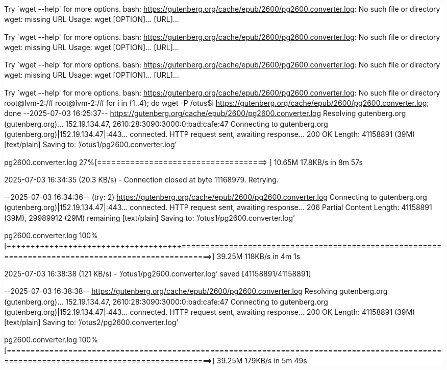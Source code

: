 Try `wget --help' for more options.
bash: https://gutenberg.org/cache/epub/2600/pg2600.converter.log: No such file or directory
wget: missing URL
Usage: wget [OPTION]... [URL]...

Try `wget --help' for more options.
bash: https://gutenberg.org/cache/epub/2600/pg2600.converter.log: No such file or directory
wget: missing URL
Usage: wget [OPTION]... [URL]...

Try `wget --help' for more options.
bash: https://gutenberg.org/cache/epub/2600/pg2600.converter.log: No such file or directory
wget: missing URL
Usage: wget [OPTION]... [URL]...

Try `wget --help' for more options.
bash: https://gutenberg.org/cache/epub/2600/pg2600.converter.log: No such file or directory
root@lvm-2:/#
root@lvm-2:/# for i in {1..4}; do wget -P /otus$i https://gutenberg.org/cache/epub/2600/pg2600.converter.log; done
--2025-07-03 16:25:37--  https://gutenberg.org/cache/epub/2600/pg2600.converter.log
Resolving gutenberg.org (gutenberg.org)... 152.19.134.47, 2610:28:3090:3000:0:bad:cafe:47
Connecting to gutenberg.org (gutenberg.org)|152.19.134.47|:443... connected.
HTTP request sent, awaiting response... 200 OK
Length: 41158891 (39M) [text/plain]
Saving to: ‘/otus1/pg2600.converter.log’

pg2600.converter.log                                         27%[====================================>                                                                                                    ]  10.65M  17.8KB/s    in 8m 57s

2025-07-03 16:34:35 (20.3 KB/s) - Connection closed at byte 11168979. Retrying.

--2025-07-03 16:34:36--  (try: 2)  https://gutenberg.org/cache/epub/2600/pg2600.converter.log
Connecting to gutenberg.org (gutenberg.org)|152.19.134.47|:443... connected.
HTTP request sent, awaiting response... 206 Partial Content
Length: 41158891 (39M), 29989912 (29M) remaining [text/plain]
Saving to: ‘/otus1/pg2600.converter.log’

pg2600.converter.log                                        100%[+++++++++++++++++++++++++++++++++++++===================================================================================================>]  39.25M   118KB/s    in 4m 1s

2025-07-03 16:38:38 (121 KB/s) - ‘/otus1/pg2600.converter.log’ saved [41158891/41158891]

--2025-07-03 16:38:38--  https://gutenberg.org/cache/epub/2600/pg2600.converter.log
Resolving gutenberg.org (gutenberg.org)... 152.19.134.47, 2610:28:3090:3000:0:bad:cafe:47
Connecting to gutenberg.org (gutenberg.org)|152.19.134.47|:443... connected.
HTTP request sent, awaiting response... 200 OK
Length: 41158891 (39M) [text/plain]
Saving to: ‘/otus2/pg2600.converter.log’

pg2600.converter.log                                        100%[========================================================================================================================================>]  39.25M   179KB/s    in 5m 49s
